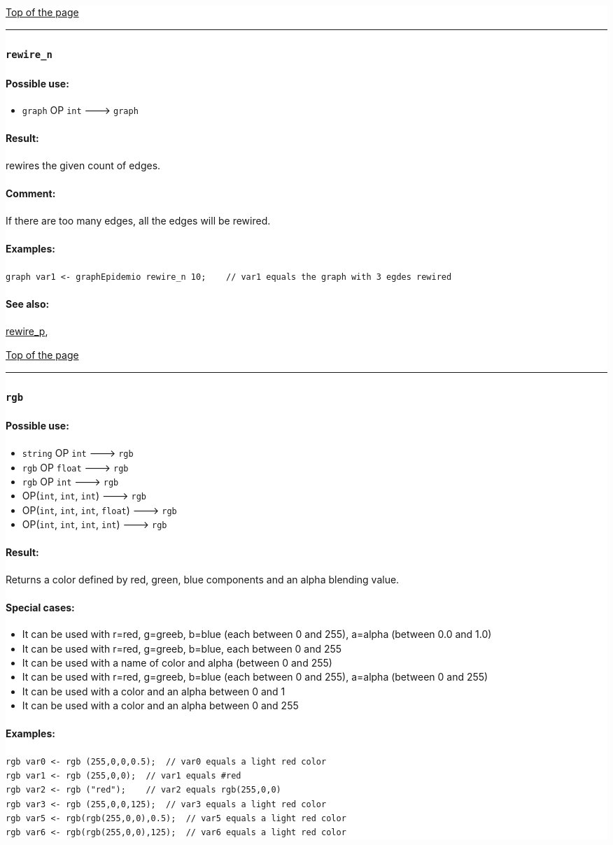 

[Top of the page](#table-of-contents)
  	
    	
----
[//]: # (keyword|operator_rewire_n)
### `rewire_n`

#### Possible use: 
  * `graph` OP `int` --->  `graph` 

#### Result: 
rewires the given count of edges.  

#### Comment: 
If there are too many edges, all the edges will be rewired.

#### Examples: 
```
graph var1 <- graphEpidemio rewire_n 10; 	// var1 equals the graph with 3 egdes rewired
```
      

#### See also: 
[rewire_p](#rewire_p), 

[Top of the page](#table-of-contents)
  	
    	
----
[//]: # (keyword|operator_rgb)
### `rgb`

#### Possible use: 
  * `string` OP `int` --->  `rgb`
  * `rgb` OP `float` --->  `rgb`
  * `rgb` OP `int` --->  `rgb`
  * OP(`int`, `int`, `int`) --->  `rgb`
  * OP(`int`, `int`, `int`, `float`) --->  `rgb`
  * OP(`int`, `int`, `int`, `int`) --->  `rgb` 

#### Result: 
Returns a color defined by red, green, blue components and an alpha blending value.

#### Special cases:     
  * It can be used with r=red, g=greeb, b=blue (each between 0 and 255), a=alpha (between 0.0 and 1.0)    
  * It can be used with r=red, g=greeb, b=blue, each between 0 and 255    
  * It can be used with a name of color and alpha (between 0 and 255)    
  * It can be used with r=red, g=greeb, b=blue (each between 0 and 255), a=alpha (between 0 and 255)    
  * It can be used with a color and an alpha between 0 and 1    
  * It can be used with a color and an alpha between 0 and 255

#### Examples: 
```
rgb var0 <- rgb (255,0,0,0.5); 	// var0 equals a light red color
rgb var1 <- rgb (255,0,0); 	// var1 equals #red
rgb var2 <- rgb ("red"); 	// var2 equals rgb(255,0,0)
rgb var3 <- rgb (255,0,0,125); 	// var3 equals a light red color
rgb var5 <- rgb(rgb(255,0,0),0.5); 	// var5 equals a light red color
rgb var6 <- rgb(rgb(255,0,0),125); 	// var6 equals a light red color
```
      

[//]: # (keyword|operator_last)
[//]: # (keyword|operator_last_index_of)
[//]: # (keyword|operator_last_with)
[//]: # (keyword|operator_layout)
[//]: # (keyword|operator_length)
[//]: # (keyword|operator_line)
[//]: # (keyword|operator_link)
[//]: # (keyword|operator_list)
[//]: # (keyword|operator_list_with)
[//]: # (keyword|operator_ln)
[//]: # (keyword|operator_load_graph_from_file)
[//]: # (keyword|operator_load_shortest_paths)
[//]: # (keyword|operator_log)
[//]: # (keyword|operator_map)
[//]: # (keyword|operator_masked_by)
[//]: # (keyword|operator_matrix)
[//]: # (keyword|operator_matrix_with)
[//]: # (keyword|operator_max)
[//]: # (keyword|operator_max_of)
[//]: # (keyword|operator_mean)
[//]: # (keyword|operator_mean_deviation)
[//]: # (keyword|operator_meanR)
[//]: # (keyword|operator_median)
[//]: # (keyword|operator_message)
[//]: # (keyword|operator_min)
[//]: # (keyword|operator_min_of)
[//]: # (keyword|operator_mod)
[//]: # (keyword|operator_mul)
[//]: # (keyword|operator_nb_cycles)
[//]: # (keyword|operator_neighbors_at)
[//]: # (keyword|operator_neighbors_of)
[//]: # (keyword|operator_new_emotion)
[//]: # (keyword|operator_new_folder)
[//]: # (keyword|operator_new_predicate)
[//]: # (keyword|operator_node)
[//]: # (keyword|operator_nodes)
[//]: # (keyword|operator_norm)
[//]: # (keyword|operator_not)
[//]: # (keyword|operator_obj_file)
[//]: # (keyword|operator_of)
[//]: # (keyword|operator_of_generic_species)
[//]: # (keyword|operator_of_species)
[//]: # (keyword|operator_one_of)
[//]: # (keyword|operator_or)
[//]: # (keyword|operator_or)
[//]: # (keyword|operator_osm_file)
[//]: # (keyword|operator_out_degree_of)
[//]: # (keyword|operator_out_edges_of)
[//]: # (keyword|operator_overlapping)
[//]: # (keyword|operator_overlaps)
[//]: # (keyword|operator_pair)
[//]: # (keyword|operator_partially_overlaps)
[//]: # (keyword|operator_path)
[//]: # (keyword|operator_path_between)
[//]: # (keyword|operator_path_to)
[//]: # (keyword|operator_paths_between)
[//]: # (keyword|operator_percent_absolute_deviation)
[//]: # (keyword|operator_pgm_file)
[//]: # (keyword|operator_plan)
[//]: # (keyword|operator_point)
[//]: # (keyword|operator_points_at)
[//]: # (keyword|operator_points_on)
[//]: # (keyword|operator_poisson)
[//]: # (keyword|operator_polygon)
[//]: # (keyword|operator_polyhedron)
[//]: # (keyword|operator_polyline)
[//]: # (keyword|operator_polyplan)
[//]: # (keyword|operator_predecessors_of)
[//]: # (keyword|operator_predicate)
[//]: # (keyword|operator_predict)
[//]: # (keyword|operator_product)
[//]: # (keyword|operator_promethee_DM)
[//]: # (keyword|operator_property_file)
[//]: # (keyword|operator_pyramid)
[//]: # (keyword|operator_R_correlation)
[//]: # (keyword|operator_R_file)
[//]: # (keyword|operator_R_mean)
[//]: # (keyword|operator_read)
[//]: # (keyword|operator_rectangle)
[//]: # (keyword|operator_reduced_by)
[//]: # (keyword|operator_regression)
[//]: # (keyword|operator_remove_duplicates)
[//]: # (keyword|operator_remove_node_from)
[//]: # (keyword|operator_replace)
[//]: # (keyword|operator_reverse)
[//]: # (keyword|operator_rgb_to_xyz)
[//]: # (keyword|operator_rgb_triangle)
[//]: # (keyword|operator_rnd)
[//]: # (keyword|operator_rnd_choice)
[//]: # (keyword|operator_rnd_color)
[//]: # (keyword|operator_rotated_by)
[//]: # (keyword|operator_round)
[//]: # (keyword|operator_row_at)
[//]: # (keyword|operator_rows_list)
[//]: # (keyword|operator_sample)
[//]: # (keyword|operator_saveSimulation)
[//]: # (keyword|operator_scaled_by)
[//]: # (keyword|operator_scaled_to)
[//]: # (keyword|operator_select)
[//]: # (keyword|operator_serializeSimulation)
[//]: # (keyword|operator_set_about)
[//]: # (keyword|operator_set_decay)